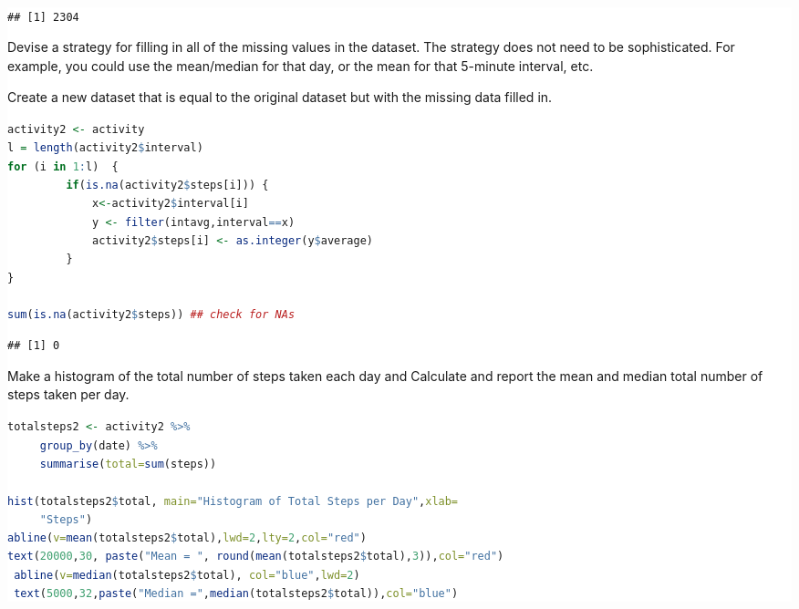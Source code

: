 ```
## [1] 2304
```

Devise a strategy for filling in all of the missing values in the dataset. The strategy does not need to be sophisticated. For example, you could use the mean/median for that day, or the mean for that 5-minute interval, etc.

Create a new dataset that is equal to the original dataset but with the missing data filled in.


```r
activity2 <- activity
l = length(activity2$interval)
for (i in 1:l)  {
         if(is.na(activity2$steps[i])) {
             x<-activity2$interval[i]
             y <- filter(intavg,interval==x)
             activity2$steps[i] <- as.integer(y$average)
         }
}

sum(is.na(activity2$steps)) ## check for NAs
```

```
## [1] 0
```

Make a histogram of the total number of steps taken each day and Calculate and report the mean and median total number of steps taken per day. 


```r
totalsteps2 <- activity2 %>%
     group_by(date) %>%
     summarise(total=sum(steps))

hist(totalsteps2$total, main="Histogram of Total Steps per Day",xlab=
     "Steps")
abline(v=mean(totalsteps2$total),lwd=2,lty=2,col="red")
text(20000,30, paste("Mean = ", round(mean(totalsteps2$total),3)),col="red")
 abline(v=median(totalsteps2$total), col="blue",lwd=2)
 text(5000,32,paste("Median =",median(totalsteps2$total)),col="blue")
```
